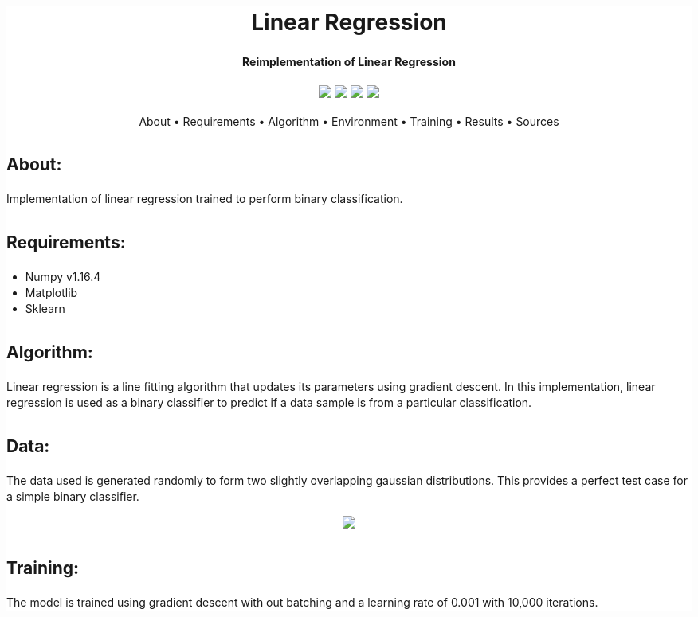 <h1 align="center"> Linear Regression </h1>

<h4 align="center"> Reimplementation of Linear Regression </h4>

<p align="center">
  <img src="https://img.shields.io/badge/Python-v3.6+-blue.svg">
  <img src="https://img.shields.io/badge/Numpy-v1.16.4-orange.svg">
  <img src="https://img.shields.io/badge/Status-Complete-green.svg">
  <img src="https://img.shields.io/badge/License-MIT-blue.svg">
</p>

<p align="center">
  <a href="#About">About</a> •
  <a href="#Requirements">Requirements</a> •
  <a href="#Algorithm">Algorithm</a> •
  <a href="#Environment">Environment</a> •
  <a href="#Training">Training</a> •
  <a href="#Results">Results</a> •
  <a href="#Sources">Sources</a>
</p>

## About:
Implementation of linear regression trained to perform binary classification.

## Requirements:
- Numpy v1.16.4
- Matplotlib
- Sklearn


## Algorithm:
Linear regression is a line fitting algorithm that updates its parameters using gradient descent. In this implementation, linear regression is used as a binary classifier to predict if a data sample is from a particular classification.

## Data:
The data used is generated randomly to form two slightly overlapping gaussian distributions. This provides a perfect test case for a simple binary classifier.

<p align="center">
  <img width="800" src="https://github.com/Gregory-Eales/ML-Reimplementations/blob/master/Linear-Regression/img/class_data.png">
</p>

## Training:
The model is trained using gradient descent with out batching and a learning rate of 0.001 with 10,000 iterations.
